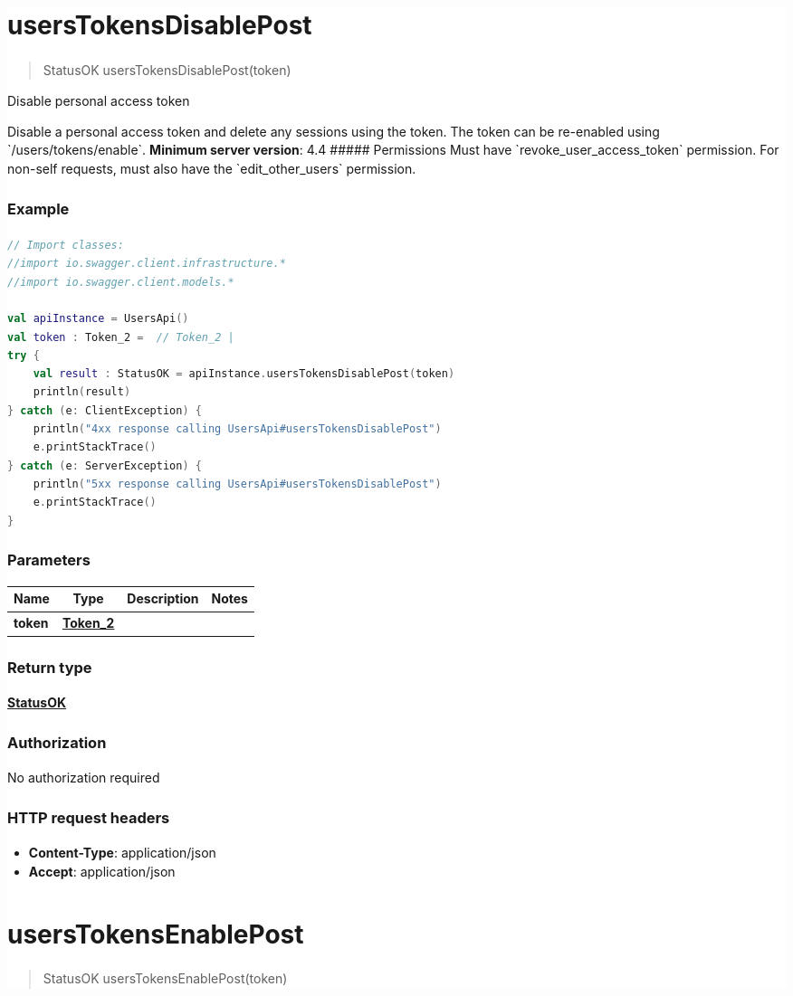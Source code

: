 <a name="usersTokensDisablePost"></a>
# **usersTokensDisablePost**
> StatusOK usersTokensDisablePost(token)

Disable personal access token

Disable a personal access token and delete any sessions using the token. The token can be re-enabled using &#x60;/users/tokens/enable&#x60;.  __Minimum server version__: 4.4  ##### Permissions Must have &#x60;revoke_user_access_token&#x60; permission. For non-self requests, must also have the &#x60;edit_other_users&#x60; permission. 

### Example
```kotlin
// Import classes:
//import io.swagger.client.infrastructure.*
//import io.swagger.client.models.*

val apiInstance = UsersApi()
val token : Token_2 =  // Token_2 | 
try {
    val result : StatusOK = apiInstance.usersTokensDisablePost(token)
    println(result)
} catch (e: ClientException) {
    println("4xx response calling UsersApi#usersTokensDisablePost")
    e.printStackTrace()
} catch (e: ServerException) {
    println("5xx response calling UsersApi#usersTokensDisablePost")
    e.printStackTrace()
}
```

### Parameters

Name | Type | Description  | Notes
------------- | ------------- | ------------- | -------------
 **token** | [**Token_2**](Token_2.md)|  |

### Return type

[**StatusOK**](StatusOK.md)

### Authorization

No authorization required

### HTTP request headers

 - **Content-Type**: application/json
 - **Accept**: application/json

<a name="usersTokensEnablePost"></a>
# **usersTokensEnablePost**
> StatusOK usersTokensEnablePost(token)
